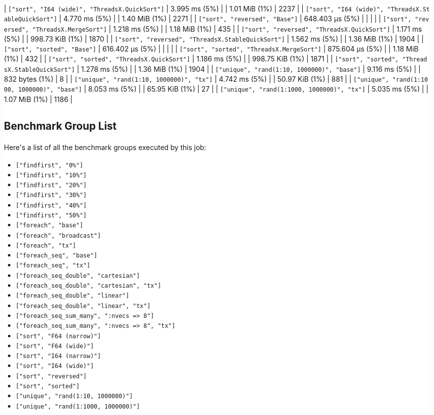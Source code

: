 | `["sort", "I64 (wide)", "ThreadsX.QuickSort"]`                     |   3.995 ms (5%) |           |   1.01 MiB (1%) |        2237 |
| `["sort", "I64 (wide)", "ThreadsX.StableQuickSort"]`               |   4.770 ms (5%) |           |   1.40 MiB (1%) |        2271 |
| `["sort", "reversed", "Base"]`                                     | 648.403 μs (5%) |           |                 |             |
| `["sort", "reversed", "ThreadsX.MergeSort"]`                       |   1.218 ms (5%) |           |   1.18 MiB (1%) |         435 |
| `["sort", "reversed", "ThreadsX.QuickSort"]`                       |   1.171 ms (5%) |           | 998.73 KiB (1%) |        1870 |
| `["sort", "reversed", "ThreadsX.StableQuickSort"]`                 |   1.562 ms (5%) |           |   1.36 MiB (1%) |        1904 |
| `["sort", "sorted", "Base"]`                                       | 616.402 μs (5%) |           |                 |             |
| `["sort", "sorted", "ThreadsX.MergeSort"]`                         | 875.604 μs (5%) |           |   1.18 MiB (1%) |         432 |
| `["sort", "sorted", "ThreadsX.QuickSort"]`                         |   1.186 ms (5%) |           | 998.75 KiB (1%) |        1871 |
| `["sort", "sorted", "ThreadsX.StableQuickSort"]`                   |   1.278 ms (5%) |           |   1.36 MiB (1%) |        1904 |
| `["unique", "rand(1:10, 1000000)", "base"]`                        |   9.116 ms (5%) |           |  832 bytes (1%) |           8 |
| `["unique", "rand(1:10, 1000000)", "tx"]`                          |   4.742 ms (5%) |           |  50.97 KiB (1%) |         881 |
| `["unique", "rand(1:1000, 1000000)", "base"]`                      |   8.053 ms (5%) |           |  65.95 KiB (1%) |          27 |
| `["unique", "rand(1:1000, 1000000)", "tx"]`                        |   5.035 ms (5%) |           |   1.07 MiB (1%) |        1186 |

## Benchmark Group List
Here's a list of all the benchmark groups executed by this job:

- `["findfirst", "0%"]`
- `["findfirst", "10%"]`
- `["findfirst", "20%"]`
- `["findfirst", "30%"]`
- `["findfirst", "40%"]`
- `["findfirst", "50%"]`
- `["foreach", "base"]`
- `["foreach", "broadcast"]`
- `["foreach", "tx"]`
- `["foreach_seq", "base"]`
- `["foreach_seq", "tx"]`
- `["foreach_seq_double", "cartesian"]`
- `["foreach_seq_double", "cartesian", "tx"]`
- `["foreach_seq_double", "linear"]`
- `["foreach_seq_double", "linear", "tx"]`
- `["foreach_seq_sum_many", ":nvecs => 8"]`
- `["foreach_seq_sum_many", ":nvecs => 8", "tx"]`
- `["sort", "F64 (narrow)"]`
- `["sort", "F64 (wide)"]`
- `["sort", "I64 (narrow)"]`
- `["sort", "I64 (wide)"]`
- `["sort", "reversed"]`
- `["sort", "sorted"]`
- `["unique", "rand(1:10, 1000000)"]`
- `["unique", "rand(1:1000, 1000000)"]`
